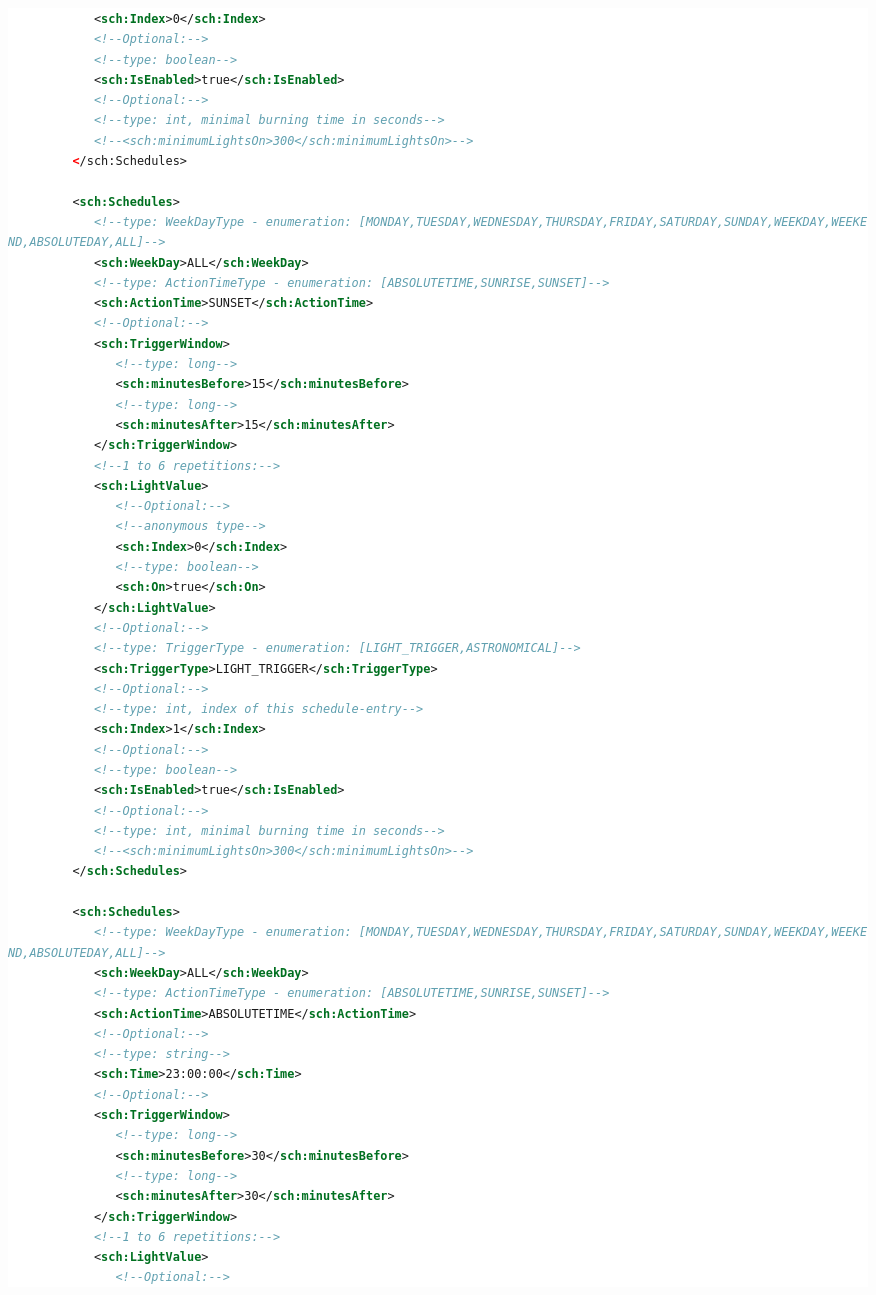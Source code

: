 ```xml
            <sch:Index>0</sch:Index>
            <!--Optional:-->
            <!--type: boolean-->
            <sch:IsEnabled>true</sch:IsEnabled>
            <!--Optional:-->
            <!--type: int, minimal burning time in seconds-->
            <!--<sch:minimumLightsOn>300</sch:minimumLightsOn>-->
         </sch:Schedules>

         <sch:Schedules>
            <!--type: WeekDayType - enumeration: [MONDAY,TUESDAY,WEDNESDAY,THURSDAY,FRIDAY,SATURDAY,SUNDAY,WEEKDAY,WEEKEND,ABSOLUTEDAY,ALL]-->
            <sch:WeekDay>ALL</sch:WeekDay>
            <!--type: ActionTimeType - enumeration: [ABSOLUTETIME,SUNRISE,SUNSET]-->
            <sch:ActionTime>SUNSET</sch:ActionTime>
            <!--Optional:-->
            <sch:TriggerWindow>
               <!--type: long-->
               <sch:minutesBefore>15</sch:minutesBefore>
               <!--type: long-->
               <sch:minutesAfter>15</sch:minutesAfter>
            </sch:TriggerWindow>
            <!--1 to 6 repetitions:-->
            <sch:LightValue>
               <!--Optional:-->
               <!--anonymous type-->
               <sch:Index>0</sch:Index>
               <!--type: boolean-->
               <sch:On>true</sch:On>
            </sch:LightValue>
            <!--Optional:-->
            <!--type: TriggerType - enumeration: [LIGHT_TRIGGER,ASTRONOMICAL]-->
            <sch:TriggerType>LIGHT_TRIGGER</sch:TriggerType>
            <!--Optional:-->
            <!--type: int, index of this schedule-entry-->
            <sch:Index>1</sch:Index>
            <!--Optional:-->
            <!--type: boolean-->
            <sch:IsEnabled>true</sch:IsEnabled>
            <!--Optional:-->
            <!--type: int, minimal burning time in seconds-->
            <!--<sch:minimumLightsOn>300</sch:minimumLightsOn>-->
         </sch:Schedules>

         <sch:Schedules>
            <!--type: WeekDayType - enumeration: [MONDAY,TUESDAY,WEDNESDAY,THURSDAY,FRIDAY,SATURDAY,SUNDAY,WEEKDAY,WEEKEND,ABSOLUTEDAY,ALL]-->
            <sch:WeekDay>ALL</sch:WeekDay>
            <!--type: ActionTimeType - enumeration: [ABSOLUTETIME,SUNRISE,SUNSET]-->
            <sch:ActionTime>ABSOLUTETIME</sch:ActionTime>
            <!--Optional:-->
            <!--type: string-->
            <sch:Time>23:00:00</sch:Time>
            <!--Optional:-->
            <sch:TriggerWindow>
               <!--type: long-->
               <sch:minutesBefore>30</sch:minutesBefore>
               <!--type: long-->
               <sch:minutesAfter>30</sch:minutesAfter>
            </sch:TriggerWindow>
            <!--1 to 6 repetitions:-->
            <sch:LightValue>
               <!--Optional:-->
```